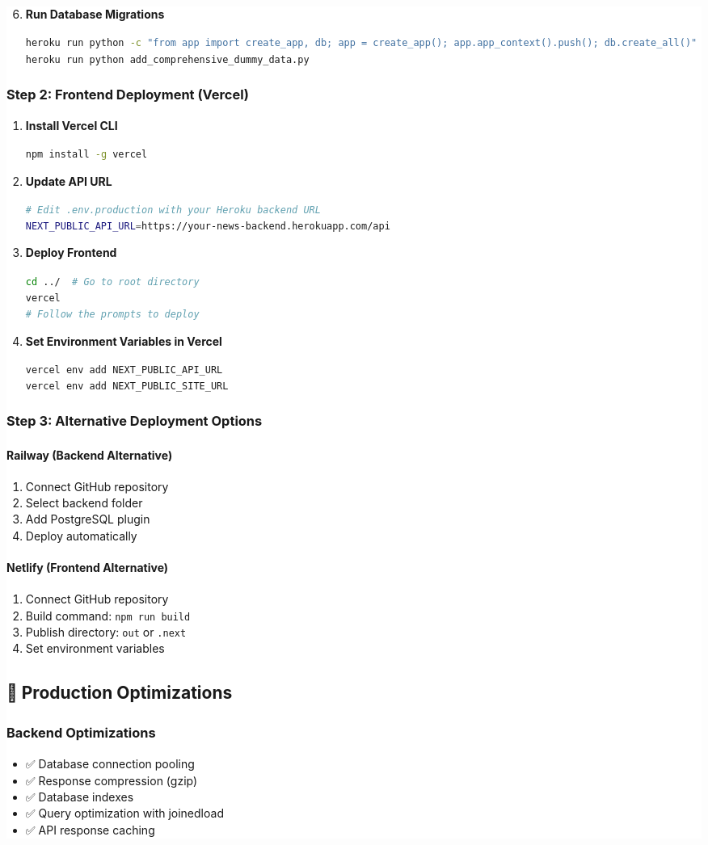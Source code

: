 6. **Run Database Migrations**
   ```bash
   heroku run python -c "from app import create_app, db; app = create_app(); app.app_context().push(); db.create_all()"
   heroku run python add_comprehensive_dummy_data.py
   ```

### Step 2: Frontend Deployment (Vercel)

1. **Install Vercel CLI**
   ```bash
   npm install -g vercel
   ```

2. **Update API URL**
   ```bash
   # Edit .env.production with your Heroku backend URL
   NEXT_PUBLIC_API_URL=https://your-news-backend.herokuapp.com/api
   ```

3. **Deploy Frontend**
   ```bash
   cd ../  # Go to root directory
   vercel
   # Follow the prompts to deploy
   ```

4. **Set Environment Variables in Vercel**
   ```bash
   vercel env add NEXT_PUBLIC_API_URL
   vercel env add NEXT_PUBLIC_SITE_URL
   ```

### Step 3: Alternative Deployment Options

#### Railway (Backend Alternative)
1. Connect GitHub repository
2. Select backend folder
3. Add PostgreSQL plugin
4. Deploy automatically

#### Netlify (Frontend Alternative)
1. Connect GitHub repository
2. Build command: `npm run build`
3. Publish directory: `out` or `.next`
4. Set environment variables

## 🔧 Production Optimizations

### Backend Optimizations
- ✅ Database connection pooling
- ✅ Response compression (gzip)
- ✅ Database indexes
- ✅ Query optimization with joinedload
- ✅ API response caching
